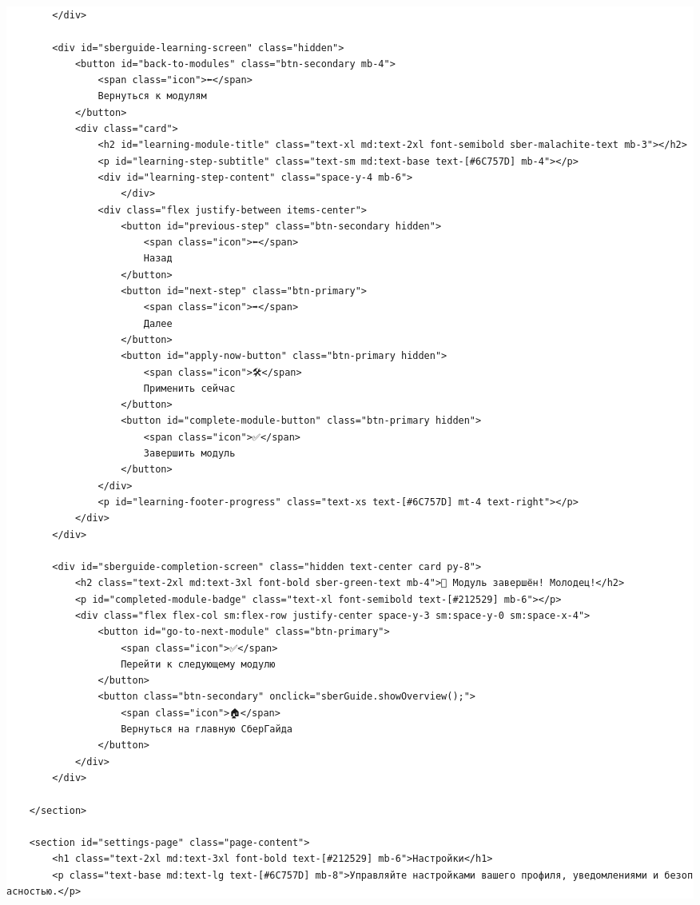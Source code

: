             </div>

            <div id="sberguide-learning-screen" class="hidden">
                <button id="back-to-modules" class="btn-secondary mb-4">
                    <span class="icon">⬅️</span>
                    Вернуться к модулям
                </button>
                <div class="card">
                    <h2 id="learning-module-title" class="text-xl md:text-2xl font-semibold sber-malachite-text mb-3"></h2>
                    <p id="learning-step-subtitle" class="text-sm md:text-base text-[#6C757D] mb-4"></p>
                    <div id="learning-step-content" class="space-y-4 mb-6">
                        </div>
                    <div class="flex justify-between items-center">
                        <button id="previous-step" class="btn-secondary hidden">
                            <span class="icon">⬅️</span>
                            Назад
                        </button>
                        <button id="next-step" class="btn-primary">
                            <span class="icon">➡️</span>
                            Далее
                        </button>
                        <button id="apply-now-button" class="btn-primary hidden">
                            <span class="icon">🛠</span>
                            Применить сейчас
                        </button>
                        <button id="complete-module-button" class="btn-primary hidden">
                            <span class="icon">✅</span>
                            Завершить модуль
                        </button>
                    </div>
                    <p id="learning-footer-progress" class="text-xs text-[#6C757D] mt-4 text-right"></p>
                </div>
            </div>

            <div id="sberguide-completion-screen" class="hidden text-center card py-8">
                <h2 class="text-2xl md:text-3xl font-bold sber-green-text mb-4">🎉 Модуль завершён! Молодец!</h2>
                <p id="completed-module-badge" class="text-xl font-semibold text-[#212529] mb-6"></p>
                <div class="flex flex-col sm:flex-row justify-center space-y-3 sm:space-y-0 sm:space-x-4">
                    <button id="go-to-next-module" class="btn-primary">
                        <span class="icon">✅</span>
                        Перейти к следующему модулю
                    </button>
                    <button class="btn-secondary" onclick="sberGuide.showOverview();">
                        <span class="icon">🏠</span>
                        Вернуться на главную СберГайда
                    </button>
                </div>
            </div>

        </section>

        <section id="settings-page" class="page-content">
            <h1 class="text-2xl md:text-3xl font-bold text-[#212529] mb-6">Настройки</h1>
            <p class="text-base md:text-lg text-[#6C757D] mb-8">Управляйте настройками вашего профиля, уведомлениями и безопасностью.</p>
